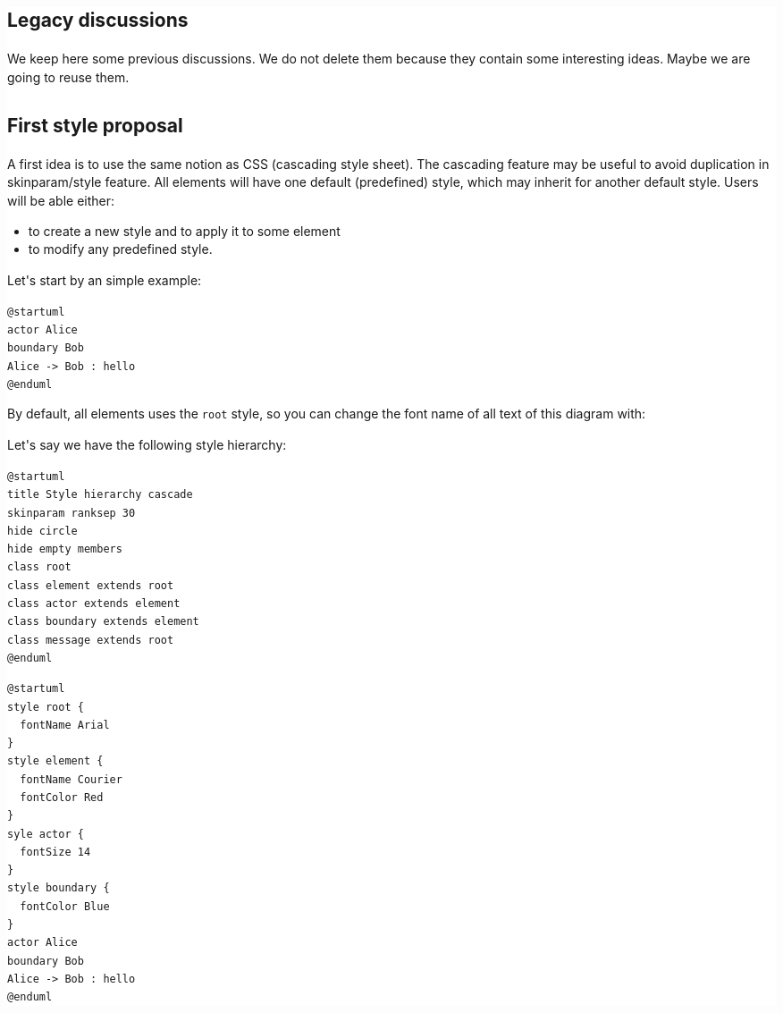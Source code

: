 

## Legacy discussions

We keep here some previous discussions.
We do not delete them because they contain some interesting ideas.
Maybe we are going to reuse them.



## First style proposal

A first idea is to use the same notion as CSS (cascading style sheet).
The cascading feature may be useful to avoid duplication in skinparam/style feature.
All elements will have one default (predefined) style, which may inherit for another default style.
Users will be able either:

* to create a new style and to apply it to some element
* to modify any predefined style.

Let's start by an simple example:
```
@startuml
actor Alice
boundary Bob
Alice -> Bob : hello
@enduml
```

By default, all elements uses the ``root`` style, so you can change the font name of all text of this diagram with:


Let's say we have the following style hierarchy:

```plantuml
@startuml
title Style hierarchy cascade
skinparam ranksep 30
hide circle
hide empty members
class root
class element extends root
class actor extends element
class boundary extends element
class message extends root
@enduml
```

```
@startuml
style root {
  fontName Arial
}
style element {
  fontName Courier
  fontColor Red
}
syle actor {
  fontSize 14
}
style boundary {
  fontColor Blue
}
actor Alice
boundary Bob
Alice -> Bob : hello
@enduml
```